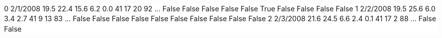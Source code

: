   <tbody>
    <tr>
      <th>0</th>
      <td>2/1/2008</td>
      <td>19.5</td>
      <td>22.4</td>
      <td>15.6</td>
      <td>6.2</td>
      <td>0.0</td>
      <td>41</td>
      <td>17</td>
      <td>20</td>
      <td>92</td>
      <td>...</td>
      <td>False</td>
      <td>False</td>
      <td>False</td>
      <td>False</td>
      <td>False</td>
      <td>True</td>
      <td>False</td>
      <td>False</td>
      <td>False</td>
      <td>False</td>
    </tr>
    <tr>
      <th>1</th>
      <td>2/2/2008</td>
      <td>19.5</td>
      <td>25.6</td>
      <td>6.0</td>
      <td>3.4</td>
      <td>2.7</td>
      <td>41</td>
      <td>9</td>
      <td>13</td>
      <td>83</td>
      <td>...</td>
      <td>False</td>
      <td>False</td>
      <td>False</td>
      <td>False</td>
      <td>False</td>
      <td>False</td>
      <td>False</td>
      <td>False</td>
      <td>False</td>
      <td>False</td>
    </tr>
    <tr>
      <th>2</th>
      <td>2/3/2008</td>
      <td>21.6</td>
      <td>24.5</td>
      <td>6.6</td>
      <td>2.4</td>
      <td>0.1</td>
      <td>41</td>
      <td>17</td>
      <td>2</td>
      <td>88</td>
      <td>...</td>
      <td>False</td>
      <td>False</td>